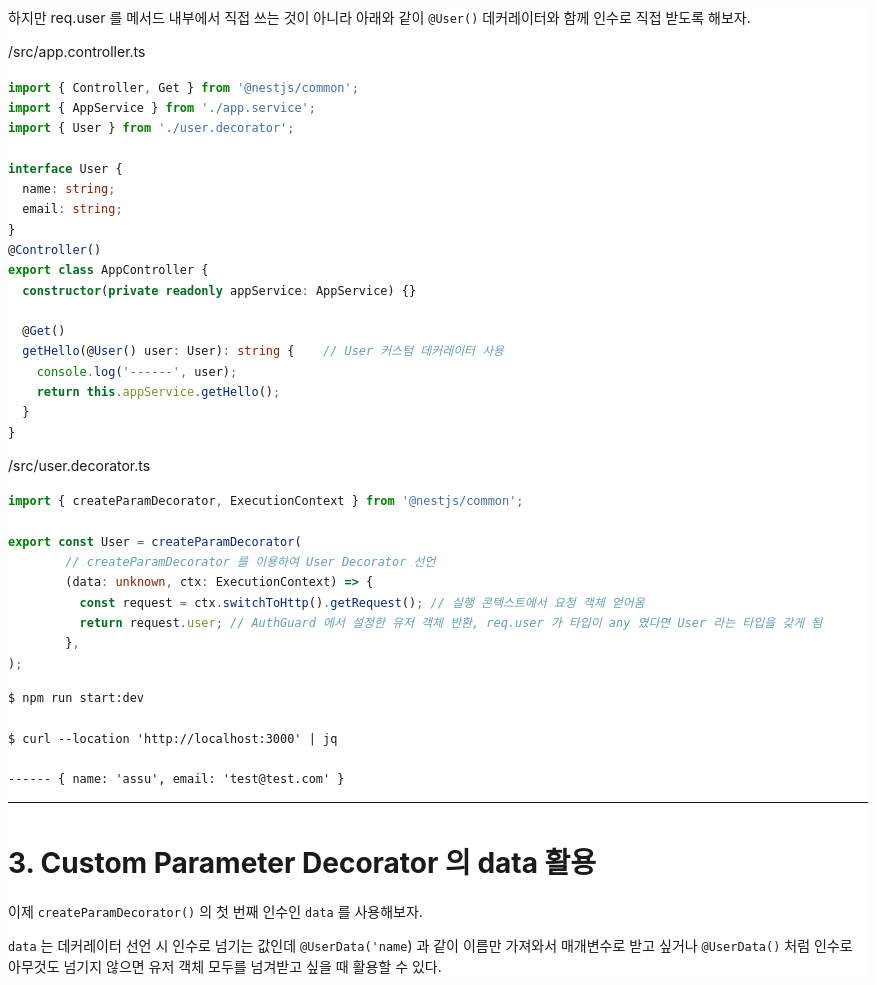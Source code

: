 하지만 req.user 를 메서드 내부에서 직접 쓰는 것이 아니라 아래와 같이 `@User()` 데커레이터와 함께 인수로 직접 받도록 해보자.

/src/app.controller.ts
```ts
import { Controller, Get } from '@nestjs/common';
import { AppService } from './app.service';
import { User } from './user.decorator';

interface User {
  name: string;
  email: string;
}
@Controller()
export class AppController {
  constructor(private readonly appService: AppService) {}

  @Get()
  getHello(@User() user: User): string {    // User 커스텀 데커레이터 사용
    console.log('------', user);
    return this.appService.getHello();
  }
}

```

/src/user.decorator.ts
```ts
import { createParamDecorator, ExecutionContext } from '@nestjs/common';

export const User = createParamDecorator(
        // createParamDecorator 를 이용하여 User Decorator 선언
        (data: unknown, ctx: ExecutionContext) => {
          const request = ctx.switchToHttp().getRequest(); // 실행 콘텍스트에서 요청 객체 얻어옴
          return request.user; // AuthGuard 에서 설정한 유저 객체 반환, req.user 가 타입이 any 였다면 User 라는 타입을 갖게 됨
        },
);
```

```shell
$ npm run start:dev

$ curl --location 'http://localhost:3000' | jq

------ { name: 'assu', email: 'test@test.com' }
```

---

# 3. Custom Parameter Decorator 의 data 활용

이제 `createParamDecorator()` 의 첫 번째 인수인 `data` 를 사용해보자.

`data` 는 데커레이터 선언 시 인수로 넘기는 값인데 `@UserData('name`) 과 같이 이름만 가져와서 매개변수로 받고 싶거나 `@UserData()` 처럼 인수로 아무것도 넘기지 않으면
유저 객체 모두를 넘겨받고 싶을 때 활용할 수 있다.
